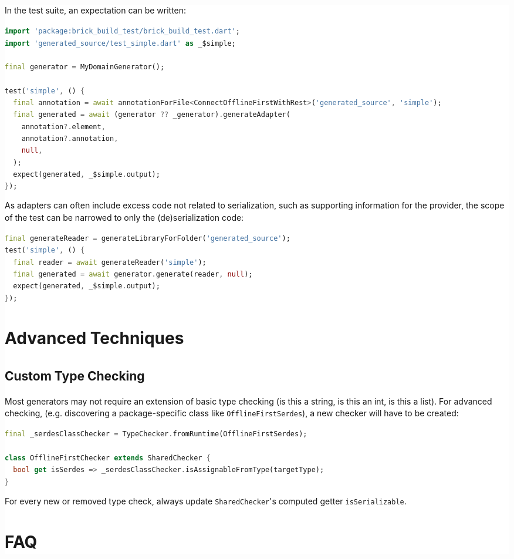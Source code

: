 In the test suite, an expectation can be written:

```dart
import 'package:brick_build_test/brick_build_test.dart';
import 'generated_source/test_simple.dart' as _$simple;

final generator = MyDomainGenerator();

test('simple', () {
  final annotation = await annotationForFile<ConnectOfflineFirstWithRest>('generated_source', 'simple');
  final generated = await (generator ?? _generator).generateAdapter(
    annotation?.element,
    annotation?.annotation,
    null,
  );
  expect(generated, _$simple.output);
});
```

As adapters can often include excess code not related to serialization, such as supporting information for the provider, the scope of the test can be narrowed to only the (de)serialization code:

```dart
final generateReader = generateLibraryForFolder('generated_source');
test('simple', () {
  final reader = await generateReader('simple');
  final generated = await generator.generate(reader, null);
  expect(generated, _$simple.output);
});
```

# Advanced Techniques

## Custom Type Checking

Most generators may not require an extension of basic type checking (is this a string, is this an int, is this a list). For advanced checking, (e.g. discovering a package-specific class like `OfflineFirstSerdes`), a new checker will have to be created:

```dart
final _serdesClassChecker = TypeChecker.fromRuntime(OfflineFirstSerdes);

class OfflineFirstChecker extends SharedChecker {
  bool get isSerdes => _serdesClassChecker.isAssignableFromType(targetType);
}
```

For every new or removed type check, always update `SharedChecker`'s computed getter `isSerializable`.


# FAQ
